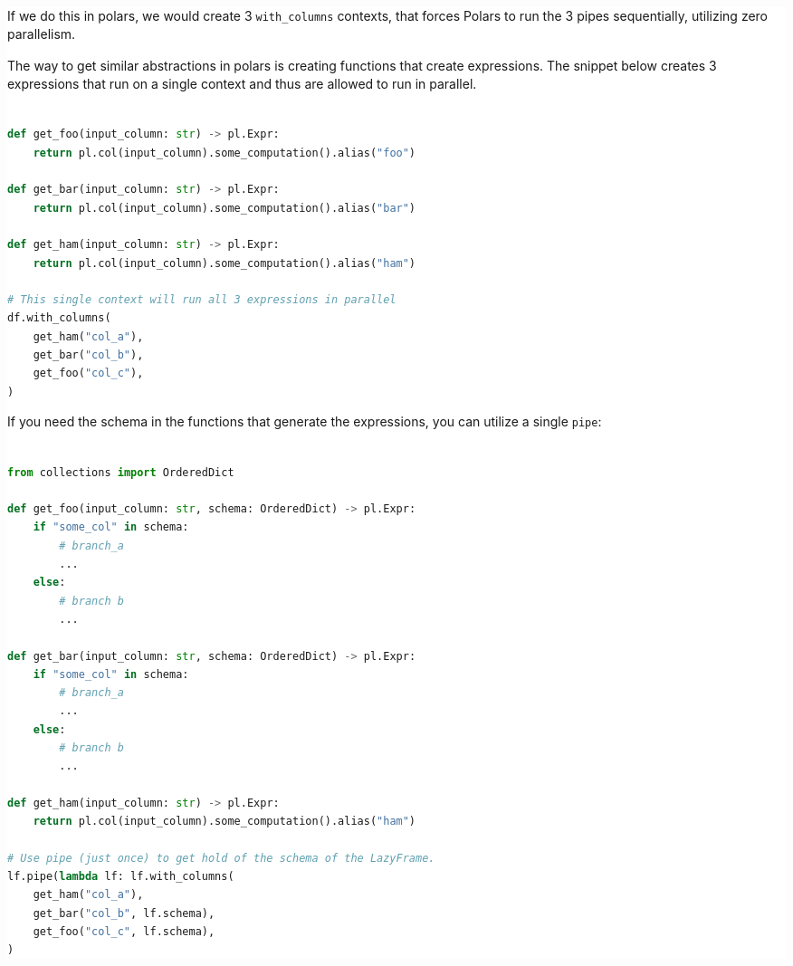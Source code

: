```python
```

If we do this in polars, we would create 3 `with_columns` contexts, that forces Polars to run the 3 pipes sequentially,
utilizing zero parallelism.


The way to get similar abstractions in polars is creating functions that create expressions.
The snippet below creates 3 expressions that run on a single context and thus are allowed to run in parallel.



```python

def get_foo(input_column: str) -> pl.Expr:
    return pl.col(input_column).some_computation().alias("foo")

def get_bar(input_column: str) -> pl.Expr:
    return pl.col(input_column).some_computation().alias("bar")

def get_ham(input_column: str) -> pl.Expr:
    return pl.col(input_column).some_computation().alias("ham")

# This single context will run all 3 expressions in parallel
df.with_columns(
    get_ham("col_a"),
    get_bar("col_b"),
    get_foo("col_c"),
)

```

If you need the schema in the functions that generate the expressions, you can utilize a single `pipe`:



```python

from collections import OrderedDict

def get_foo(input_column: str, schema: OrderedDict) -> pl.Expr:
    if "some_col" in schema:
        # branch_a
        ...
    else:
        # branch b
        ...

def get_bar(input_column: str, schema: OrderedDict) -> pl.Expr:
    if "some_col" in schema:
        # branch_a
        ...
    else:
        # branch b
        ...

def get_ham(input_column: str) -> pl.Expr:
    return pl.col(input_column).some_computation().alias("ham")

# Use pipe (just once) to get hold of the schema of the LazyFrame.
lf.pipe(lambda lf: lf.with_columns(
    get_ham("col_a"),
    get_bar("col_b", lf.schema),
    get_foo("col_c", lf.schema),
)

```